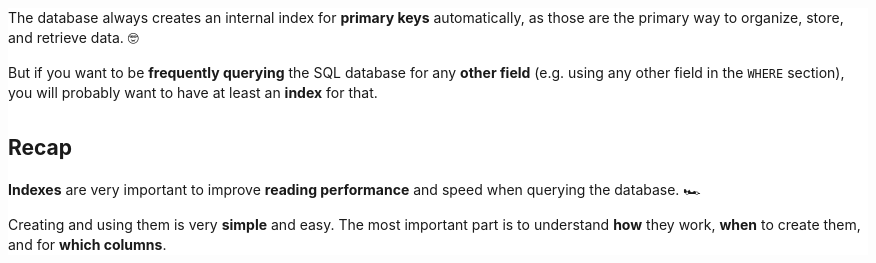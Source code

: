 The database always creates an internal index for **primary keys** automatically, as those are the primary way to organize, store, and retrieve data. 🤓

But if you want to be **frequently querying** the SQL database for any **other field** (e.g. using any other field in the `WHERE` section), you will probably want to have at least an **index** for that.

## Recap

**Indexes** are very important to improve **reading performance** and speed when querying the database. 🏎

Creating and using them is very **simple** and easy. The most important part is to understand **how** they work, **when** to create them, and for **which columns**.
